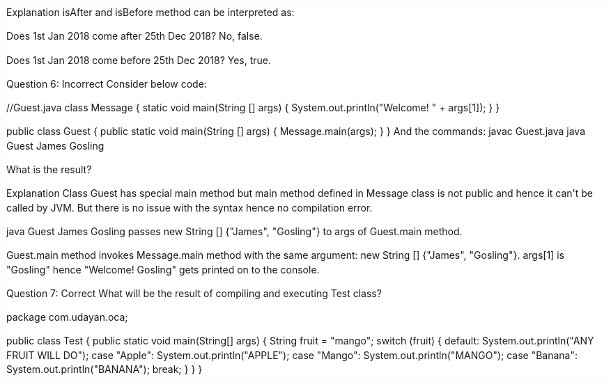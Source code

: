 







Explanation
isAfter and isBefore method can be interpreted as:

Does 1st Jan 2018 come after 25th Dec 2018? No, false. 

Does 1st Jan 2018 come before 25th Dec 2018? Yes, true.

Question 6: Incorrect
Consider below code:

//Guest.java
class Message {
     static void main(String [] args) {
         System.out.println("Welcome! " + args[1]);
     }
}
 
public class Guest {
     public static void main(String [] args) {
         Message.main(args);
     }
}
And the commands:
javac Guest.java
java Guest James Gosling

What is the result?











Explanation
Class Guest has special main method but main method defined in Message class is not public and hence it can't be called by JVM. But there is no issue with the syntax hence no compilation error.

java Guest James Gosling passes new String [] {"James", "Gosling"} to args of Guest.main method.

Guest.main method invokes Message.main method with the same argument: new String [] {"James", "Gosling"}. args[1] is "Gosling" hence "Welcome! Gosling" gets printed on to the console.

Question 7: Correct
What will be the result of compiling and executing Test class?

package com.udayan.oca;
 
public class Test {
     public static void main(String[] args) {
         String fruit = "mango";
         switch (fruit) {
             default:
                 System.out.println("ANY FRUIT WILL DO");
             case "Apple":
                 System.out.println("APPLE");
             case "Mango":
                 System.out.println("MANGO");
             case "Banana":
                 System.out.println("BANANA");
                 break;
         }
     }
}
